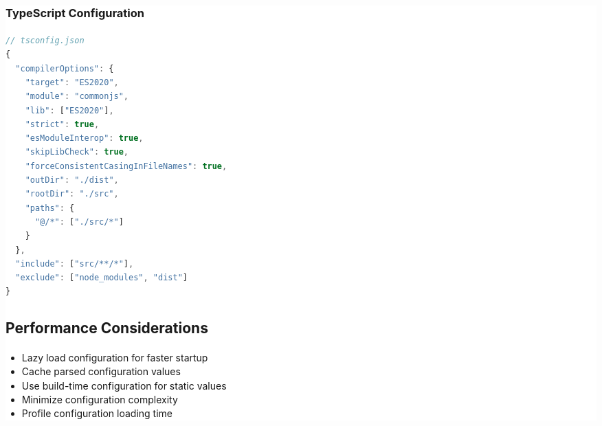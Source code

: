 ### TypeScript Configuration
```typescript
// tsconfig.json
{
  "compilerOptions": {
    "target": "ES2020",
    "module": "commonjs",
    "lib": ["ES2020"],
    "strict": true,
    "esModuleInterop": true,
    "skipLibCheck": true,
    "forceConsistentCasingInFileNames": true,
    "outDir": "./dist",
    "rootDir": "./src",
    "paths": {
      "@/*": ["./src/*"]
    }
  },
  "include": ["src/**/*"],
  "exclude": ["node_modules", "dist"]
}
```

## Performance Considerations
- Lazy load configuration for faster startup
- Cache parsed configuration values
- Use build-time configuration for static values
- Minimize configuration complexity
- Profile configuration loading time